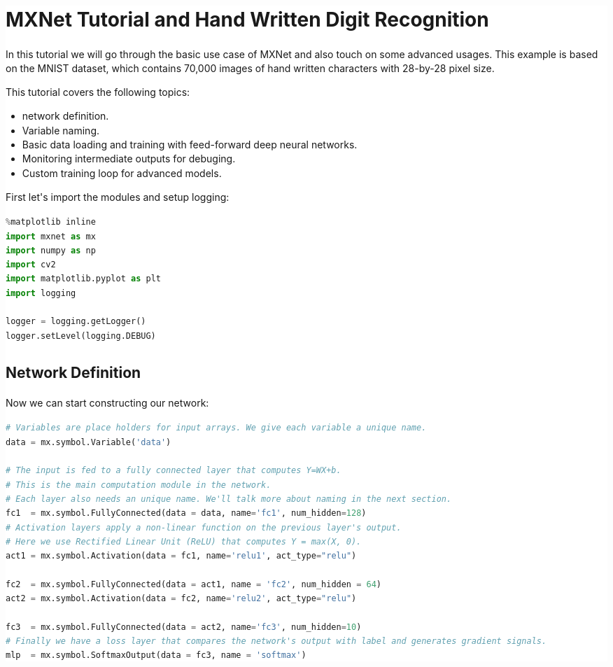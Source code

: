 
# MXNet Tutorial and Hand Written Digit Recognition

In this tutorial we will go through the basic use case of MXNet and also touch on some advanced usages. This example is based on the MNIST dataset, which contains 70,000 images of hand written characters with 28-by-28 pixel size.

This tutorial covers the following topics:
- network definition.
- Variable naming.
- Basic data loading and training with feed-forward deep neural networks.
- Monitoring intermediate outputs for debuging.
- Custom training loop for advanced models.

First let's import the modules and setup logging:


```python
%matplotlib inline
import mxnet as mx
import numpy as np
import cv2
import matplotlib.pyplot as plt
import logging

logger = logging.getLogger()
logger.setLevel(logging.DEBUG)
```

## Network Definition
Now we can start constructing our network:


```python
# Variables are place holders for input arrays. We give each variable a unique name.
data = mx.symbol.Variable('data')

# The input is fed to a fully connected layer that computes Y=WX+b.
# This is the main computation module in the network.
# Each layer also needs an unique name. We'll talk more about naming in the next section.
fc1  = mx.symbol.FullyConnected(data = data, name='fc1', num_hidden=128)
# Activation layers apply a non-linear function on the previous layer's output.
# Here we use Rectified Linear Unit (ReLU) that computes Y = max(X, 0).
act1 = mx.symbol.Activation(data = fc1, name='relu1', act_type="relu")

fc2  = mx.symbol.FullyConnected(data = act1, name = 'fc2', num_hidden = 64)
act2 = mx.symbol.Activation(data = fc2, name='relu2', act_type="relu")

fc3  = mx.symbol.FullyConnected(data = act2, name='fc3', num_hidden=10)
# Finally we have a loss layer that compares the network's output with label and generates gradient signals.
mlp  = mx.symbol.SoftmaxOutput(data = fc3, name = 'softmax')
```

